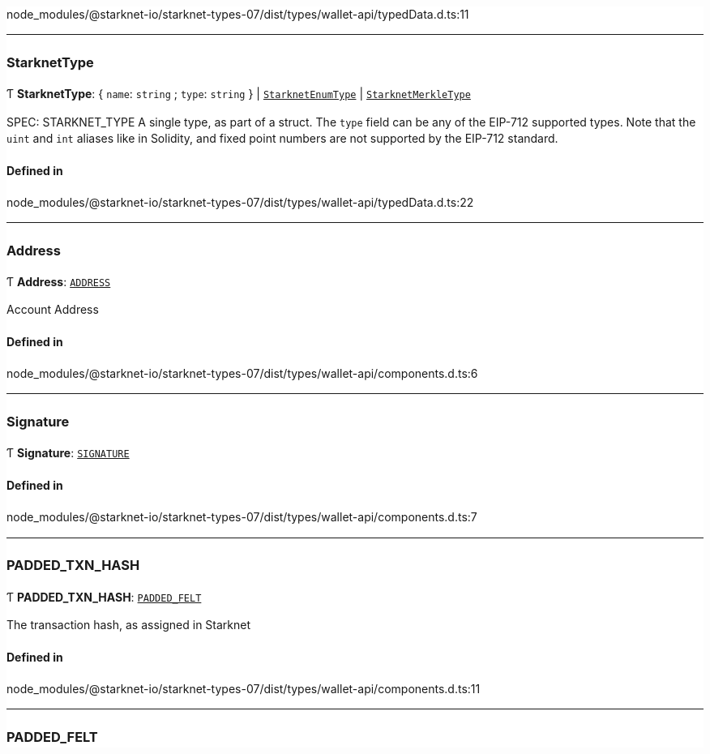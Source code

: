 node_modules/@starknet-io/starknet-types-07/dist/types/wallet-api/typedData.d.ts:11

---

### StarknetType

Ƭ **StarknetType**: \{ `name`: `string` ; `type`: `string` } \| [`StarknetEnumType`](types.RPC.RPCSPEC07.WALLET_API.md#starknetenumtype) \| [`StarknetMerkleType`](types.RPC.RPCSPEC07.WALLET_API.md#starknetmerkletype)

SPEC: STARKNET_TYPE
A single type, as part of a struct. The `type` field can be any of the EIP-712 supported types.
Note that the `uint` and `int` aliases like in Solidity, and fixed point numbers are not supported by the EIP-712
standard.

#### Defined in

node_modules/@starknet-io/starknet-types-07/dist/types/wallet-api/typedData.d.ts:22

---

### Address

Ƭ **Address**: [`ADDRESS`](types.RPC.RPCSPEC07.API.SPEC.md#address)

Account Address

#### Defined in

node_modules/@starknet-io/starknet-types-07/dist/types/wallet-api/components.d.ts:6

---

### Signature

Ƭ **Signature**: [`SIGNATURE`](types.RPC.RPCSPEC07.API.SPEC.md#signature)

#### Defined in

node_modules/@starknet-io/starknet-types-07/dist/types/wallet-api/components.d.ts:7

---

### PADDED_TXN_HASH

Ƭ **PADDED_TXN_HASH**: [`PADDED_FELT`](types.RPC.RPCSPEC07.WALLET_API.md#padded_felt)

The transaction hash, as assigned in Starknet

#### Defined in

node_modules/@starknet-io/starknet-types-07/dist/types/wallet-api/components.d.ts:11

---

### PADDED_FELT
